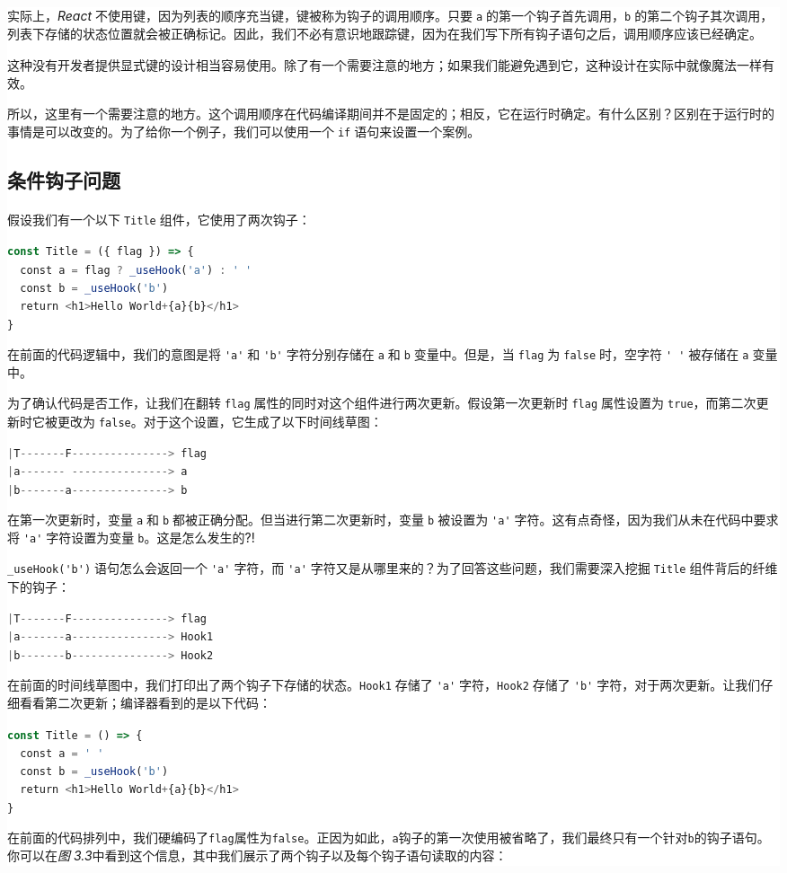 实际上，*React* 不使用键，因为列表的顺序充当键，键被称为钩子的调用顺序。只要 `a` 的第一个钩子首先调用，`b` 的第二个钩子其次调用，列表下存储的状态位置就会被正确标记。因此，我们不必有意识地跟踪键，因为在我们写下所有钩子语句之后，调用顺序应该已经确定。

这种没有开发者提供显式键的设计相当容易使用。除了有一个需要注意的地方；如果我们能避免遇到它，这种设计在实际中就像魔法一样有效。

所以，这里有一个需要注意的地方。这个调用顺序在代码编译期间并不是固定的；相反，它在运行时确定。有什么区别？区别在于运行时的事情是可以改变的。为了给你一个例子，我们可以使用一个 `if` 语句来设置一个案例。

## 条件钩子问题

假设我们有一个以下 `Title` 组件，它使用了两次钩子：

```js
const Title = ({ flag }) => {
  const a = flag ? _useHook('a') : ' '
  const b = _useHook('b')
  return <h1>Hello World+{a}{b}</h1>
}
```

在前面的代码逻辑中，我们的意图是将 `'a'` 和 `'b'` 字符分别存储在 `a` 和 `b` 变量中。但是，当 `flag` 为 `false` 时，空字符 `' '` 被存储在 `a` 变量中。

为了确认代码是否工作，让我们在翻转 `flag` 属性的同时对这个组件进行两次更新。假设第一次更新时 `flag` 属性设置为 `true`，而第二次更新时它被更改为 `false`。对于这个设置，它生成了以下时间线草图：

```js
|T-------F---------------> flag
|a------- ---------------> a
|b-------a---------------> b
```

在第一次更新时，变量 `a` 和 `b` 都被正确分配。但当进行第二次更新时，变量 `b` 被设置为 `'a'` 字符。这有点奇怪，因为我们从未在代码中要求将 `'a'` 字符设置为变量 `b`。这是怎么发生的?!

`_useHook('b')` 语句怎么会返回一个 `'a'` 字符，而 `'a'` 字符又是从哪里来的？为了回答这些问题，我们需要深入挖掘 `Title` 组件背后的纤维下的钩子：

```js
|T-------F---------------> flag
|a-------a---------------> Hook1
|b-------b---------------> Hook2
```

在前面的时间线草图中，我们打印出了两个钩子下存储的状态。`Hook1` 存储了 `'a'` 字符，`Hook2` 存储了 `'b'` 字符，对于两次更新。让我们仔细看看第二次更新；编译器看到的是以下代码：

```js
const Title = () => {
  const a = ' '
  const b = _useHook('b')
  return <h1>Hello World+{a}{b}</h1>
}
```

在前面的代码排列中，我们硬编码了`flag`属性为`false`。正因为如此，`a`钩子的第一次使用被省略了，我们最终只有一个针对`b`的钩子语句。你可以在*图 3.3*中看到这个信息，其中我们展示了两个钩子以及每个钩子语句读取的内容：
